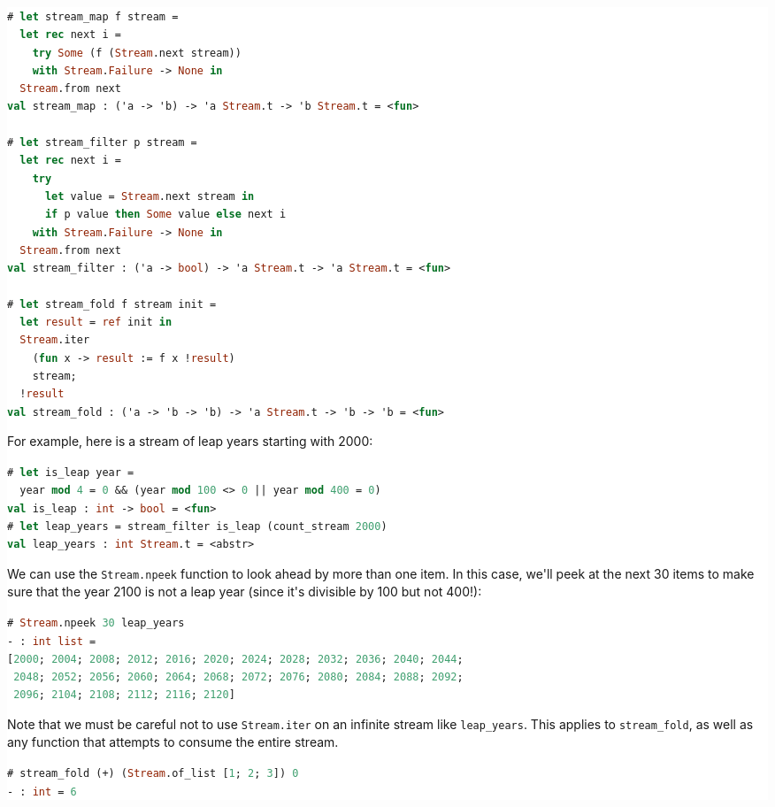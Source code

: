 ```ocaml
# let stream_map f stream =
  let rec next i =
    try Some (f (Stream.next stream))
    with Stream.Failure -> None in
  Stream.from next
val stream_map : ('a -> 'b) -> 'a Stream.t -> 'b Stream.t = <fun>

# let stream_filter p stream =
  let rec next i =
    try
      let value = Stream.next stream in
      if p value then Some value else next i
    with Stream.Failure -> None in
  Stream.from next
val stream_filter : ('a -> bool) -> 'a Stream.t -> 'a Stream.t = <fun>

# let stream_fold f stream init =
  let result = ref init in
  Stream.iter
    (fun x -> result := f x !result)
    stream;
  !result
val stream_fold : ('a -> 'b -> 'b) -> 'a Stream.t -> 'b -> 'b = <fun>
```
For example, here is a stream of leap years starting with 2000:

```ocaml
# let is_leap year =
  year mod 4 = 0 && (year mod 100 <> 0 || year mod 400 = 0)
val is_leap : int -> bool = <fun>
# let leap_years = stream_filter is_leap (count_stream 2000)
val leap_years : int Stream.t = <abstr>
```

We can use the `Stream.npeek` function to look ahead by more than one
item. In this case, we'll peek at the next 30 items to make sure that
the year 2100 is not a leap year (since it's divisible by 100 but not
400!):

```ocaml
# Stream.npeek 30 leap_years
- : int list =
[2000; 2004; 2008; 2012; 2016; 2020; 2024; 2028; 2032; 2036; 2040; 2044;
 2048; 2052; 2056; 2060; 2064; 2068; 2072; 2076; 2080; 2084; 2088; 2092;
 2096; 2104; 2108; 2112; 2116; 2120]
```

Note that we must be careful not to use `Stream.iter` on an infinite
stream like `leap_years`. This applies to `stream_fold`, as well as any
function that attempts to consume the entire stream.

```ocaml
# stream_fold (+) (Stream.of_list [1; 2; 3]) 0
- : int = 6
```
